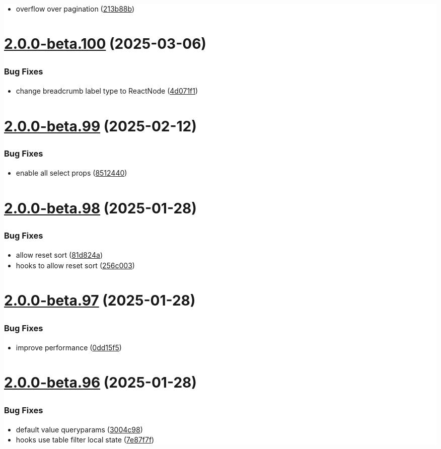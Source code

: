 * overflow over pagination ([213b88b](https://gitlab.dot.co.id/design-system/admiral/commit/213b88bae7e0fcd806f080e4a8c50be54f5150cf))

# [2.0.0-beta.100](https://gitlab.dot.co.id/design-system/admiral/compare/v2.0.0-beta.99...v2.0.0-beta.100) (2025-03-06)


### Bug Fixes

* change breadcrumb label type to ReactNode ([4d071f1](https://gitlab.dot.co.id/design-system/admiral/commit/4d071f1b9149c9feb9fff1d86703154d090f0404))

# [2.0.0-beta.99](https://gitlab.dot.co.id/design-system/admiral/compare/v2.0.0-beta.98...v2.0.0-beta.99) (2025-02-12)


### Bug Fixes

* enable all select props ([8512440](https://gitlab.dot.co.id/design-system/admiral/commit/851244055eae5972f61cb4029aa9f543ac2ee0ac))

# [2.0.0-beta.98](https://gitlab.dot.co.id/design-system/admiral/compare/v2.0.0-beta.97...v2.0.0-beta.98) (2025-01-28)


### Bug Fixes

* allow reset sort ([81d824a](https://gitlab.dot.co.id/design-system/admiral/commit/81d824a23bc2104dbe68f5fb8db8260abd5f73ac))
* hooks to allow reset sort ([256c003](https://gitlab.dot.co.id/design-system/admiral/commit/256c00353cdd7a335dc972e8c0cad7490c444707))

# [2.0.0-beta.97](https://gitlab.dot.co.id/design-system/admiral/compare/v2.0.0-beta.96...v2.0.0-beta.97) (2025-01-28)


### Bug Fixes

* improve performance ([0dd15f5](https://gitlab.dot.co.id/design-system/admiral/commit/0dd15f561d86f1e4295047dceefa6585c66259d1))

# [2.0.0-beta.96](https://gitlab.dot.co.id/design-system/admiral/compare/v2.0.0-beta.95...v2.0.0-beta.96) (2025-01-28)


### Bug Fixes

* default value queryparams ([3004c98](https://gitlab.dot.co.id/design-system/admiral/commit/3004c985bb8577dda5357947797688ced13bda8e))
* hooks use table filter local state ([7e87f7f](https://gitlab.dot.co.id/design-system/admiral/commit/7e87f7ffc89a865bcdd3a9cea4f89a433c73e27b))
